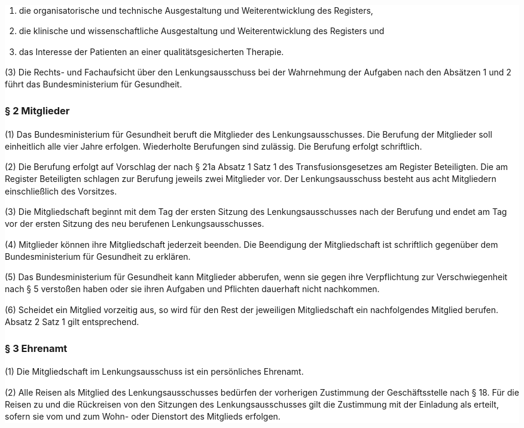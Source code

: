 1.  die organisatorische und technische Ausgestaltung und
    Weiterentwicklung des Registers,


2.  die klinische und wissenschaftliche Ausgestaltung und
    Weiterentwicklung des Registers und


3.  das Interesse der Patienten an einer qualitätsgesicherten Therapie.




(3) Die Rechts- und Fachaufsicht über den Lenkungsausschuss bei der
Wahrnehmung der Aufgaben nach den Absätzen 1 und 2 führt das
Bundesministerium für Gesundheit.


### § 2 Mitglieder

(1) Das Bundesministerium für Gesundheit beruft die Mitglieder des
Lenkungsausschusses. Die Berufung der Mitglieder soll einheitlich alle
vier Jahre erfolgen. Wiederholte Berufungen sind zulässig. Die
Berufung erfolgt schriftlich.

(2) Die Berufung erfolgt auf Vorschlag der nach § 21a Absatz 1 Satz 1
des Transfusionsgesetzes am Register Beteiligten. Die am Register
Beteiligten schlagen zur Berufung jeweils zwei Mitglieder vor. Der
Lenkungsausschuss besteht aus acht Mitgliedern einschließlich des
Vorsitzes.

(3) Die Mitgliedschaft beginnt mit dem Tag der ersten Sitzung des
Lenkungsausschusses nach der Berufung und endet am Tag vor der ersten
Sitzung des neu berufenen Lenkungsausschusses.

(4) Mitglieder können ihre Mitgliedschaft jederzeit beenden. Die
Beendigung der Mitgliedschaft ist schriftlich gegenüber dem
Bundesministerium für Gesundheit zu erklären.

(5) Das Bundesministerium für Gesundheit kann Mitglieder abberufen,
wenn sie gegen ihre Verpflichtung zur Verschwiegenheit nach § 5
verstoßen haben oder sie ihren Aufgaben und Pflichten dauerhaft nicht
nachkommen.

(6) Scheidet ein Mitglied vorzeitig aus, so wird für den Rest der
jeweiligen Mitgliedschaft ein nachfolgendes Mitglied berufen. Absatz 2
Satz 1 gilt entsprechend.


### § 3 Ehrenamt

(1) Die Mitgliedschaft im Lenkungsausschuss ist ein persönliches
Ehrenamt.

(2) Alle Reisen als Mitglied des Lenkungsausschusses bedürfen der
vorherigen Zustimmung der Geschäftsstelle nach § 18. Für die Reisen zu
und die Rückreisen von den Sitzungen des Lenkungsausschusses gilt die
Zustimmung mit der Einladung als erteilt, sofern sie vom und zum Wohn-
oder Dienstort des Mitglieds erfolgen.
